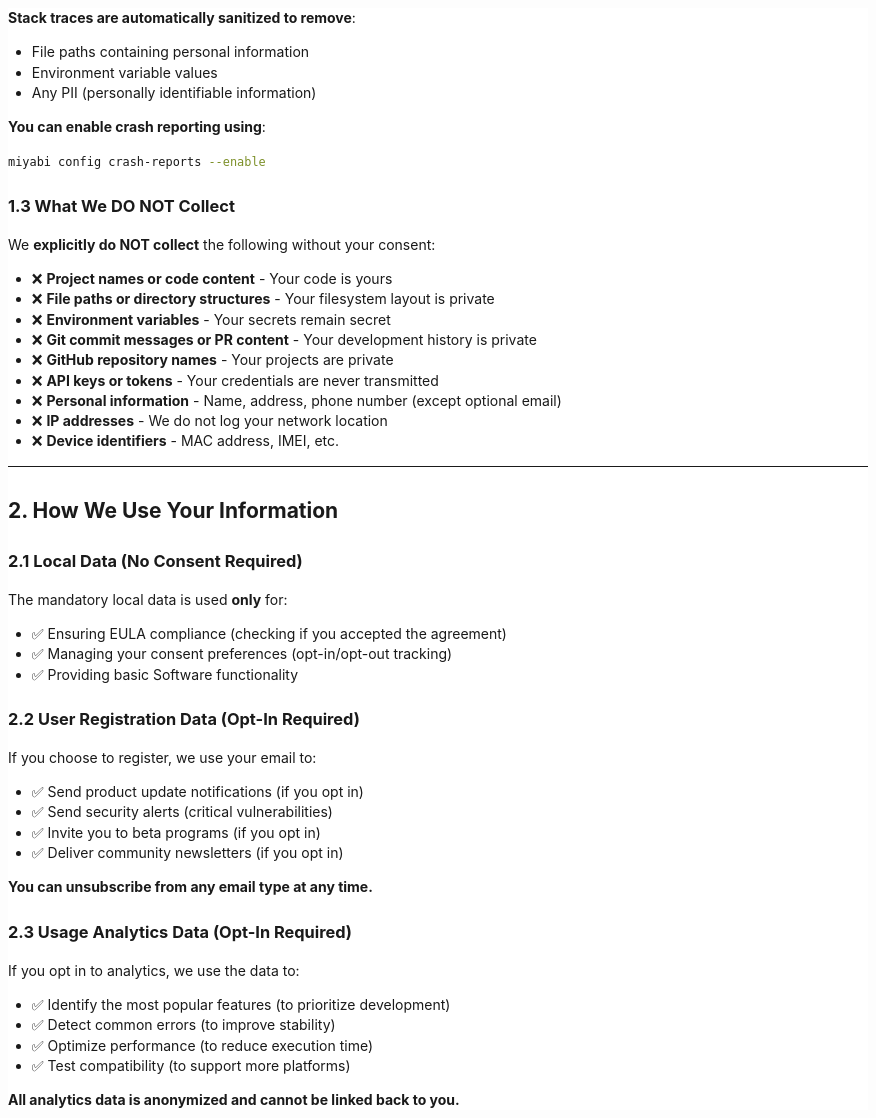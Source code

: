 **Stack traces are automatically sanitized to remove**:
- File paths containing personal information
- Environment variable values
- Any PII (personally identifiable information)

**You can enable crash reporting using**:
```bash
miyabi config crash-reports --enable
```

### 1.3 What We DO NOT Collect

We **explicitly do NOT collect** the following without your consent:

- ❌ **Project names or code content** - Your code is yours
- ❌ **File paths or directory structures** - Your filesystem layout is private
- ❌ **Environment variables** - Your secrets remain secret
- ❌ **Git commit messages or PR content** - Your development history is private
- ❌ **GitHub repository names** - Your projects are private
- ❌ **API keys or tokens** - Your credentials are never transmitted
- ❌ **Personal information** - Name, address, phone number (except optional email)
- ❌ **IP addresses** - We do not log your network location
- ❌ **Device identifiers** - MAC address, IMEI, etc.

---

## 2. How We Use Your Information

### 2.1 Local Data (No Consent Required)

The mandatory local data is used **only** for:
- ✅ Ensuring EULA compliance (checking if you accepted the agreement)
- ✅ Managing your consent preferences (opt-in/opt-out tracking)
- ✅ Providing basic Software functionality

### 2.2 User Registration Data (Opt-In Required)

If you choose to register, we use your email to:
- ✅ Send product update notifications (if you opt in)
- ✅ Send security alerts (critical vulnerabilities)
- ✅ Invite you to beta programs (if you opt in)
- ✅ Deliver community newsletters (if you opt in)

**You can unsubscribe from any email type at any time.**

### 2.3 Usage Analytics Data (Opt-In Required)

If you opt in to analytics, we use the data to:
- ✅ Identify the most popular features (to prioritize development)
- ✅ Detect common errors (to improve stability)
- ✅ Optimize performance (to reduce execution time)
- ✅ Test compatibility (to support more platforms)

**All analytics data is anonymized and cannot be linked back to you.**

